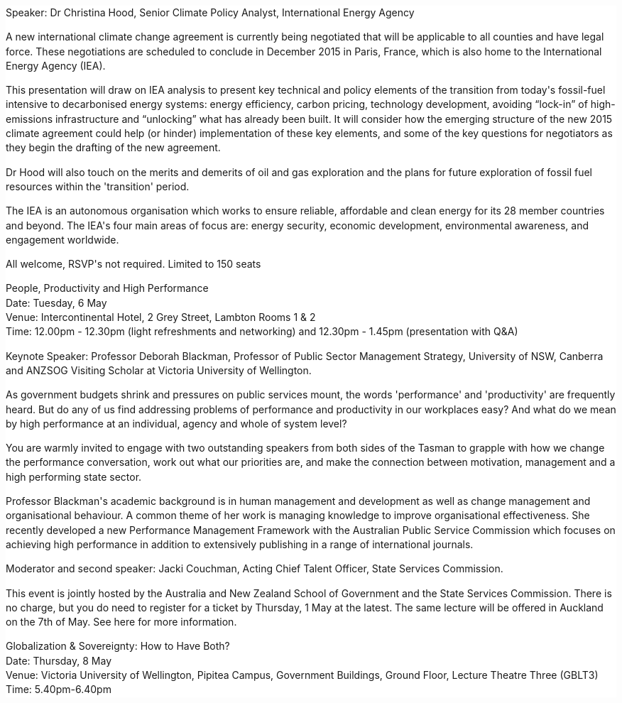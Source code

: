 Speaker: Dr Christina Hood, Senior Climate Policy Analyst, International Energy Agency

A new international climate change agreement is currently being negotiated that will be applicable to all counties and have legal force. These negotiations are scheduled to conclude in December 2015 in Paris, France, which is also home to the International Energy Agency (IEA).

This presentation will draw on IEA analysis to present key technical and policy elements of the transition from today's fossil-fuel intensive to decarbonised energy systems: energy efficiency, carbon pricing, technology development, avoiding “lock-in” of high-emissions infrastructure and “unlocking” what has already been built. It will consider how the emerging structure of the new 2015 climate agreement could help (or hinder) implementation of these key elements, and some of the key questions for negotiators as they begin the drafting of the new agreement.

Dr Hood will also touch on the merits and demerits of oil and gas exploration and the plans for future exploration of fossil fuel resources within the 'transition' period.

The IEA is an autonomous organisation which works to ensure reliable, affordable and clean energy for its 28 member countries and beyond. The IEA's four main areas of focus are: energy security, economic development, environmental awareness, and engagement worldwide.

All welcome, RSVP's not required. Limited to 150 seats

People, Productivity and High Performance  
Date: Tuesday, 6 May  
Venue: Intercontinental Hotel, 2 Grey Street, Lambton Rooms 1 & 2  
Time: 12.00pm - 12.30pm (light refreshments and networking) and 12.30pm - 1.45pm (presentation with Q&A)

Keynote Speaker: Professor Deborah Blackman, Professor of Public Sector Management Strategy, University of NSW, Canberra and ANZSOG Visiting Scholar at Victoria University of Wellington.

As government budgets shrink and pressures on public services mount, the words 'performance' and 'productivity' are frequently heard. But do any of us find addressing problems of performance and productivity in our workplaces easy? And what do we mean by high performance at an individual, agency and whole of system level?

You are warmly invited to engage with two outstanding speakers from both sides of the Tasman to grapple with how we change the performance conversation, work out what our priorities are, and make the connection between motivation, management and a high performing state sector.

Professor Blackman's academic background is in human management and development as well as change management and organisational behaviour. A common theme of her work is managing knowledge to improve organisational effectiveness. She recently developed a new Performance Management Framework with the Australian Public Service Commission which focuses on achieving high performance in addition to extensively publishing in a range of international journals.

Moderator and second speaker: Jacki Couchman, Acting Chief Talent Officer, State Services Commission.

This event is jointly hosted by the Australia and New Zealand School of Government and the State Services Commission. There is no charge, but you do need to register for a ticket by Thursday, 1 May at the latest. The same lecture will be offered in Auckland on the 7th of May. See here for more information.

  
Globalization & Sovereignty: How to Have Both?  
Date: Thursday, 8 May  
Venue: Victoria University of Wellington, Pipitea Campus, Government Buildings, Ground Floor, Lecture Theatre Three (GBLT3)  
Time: 5.40pm-6.40pm
